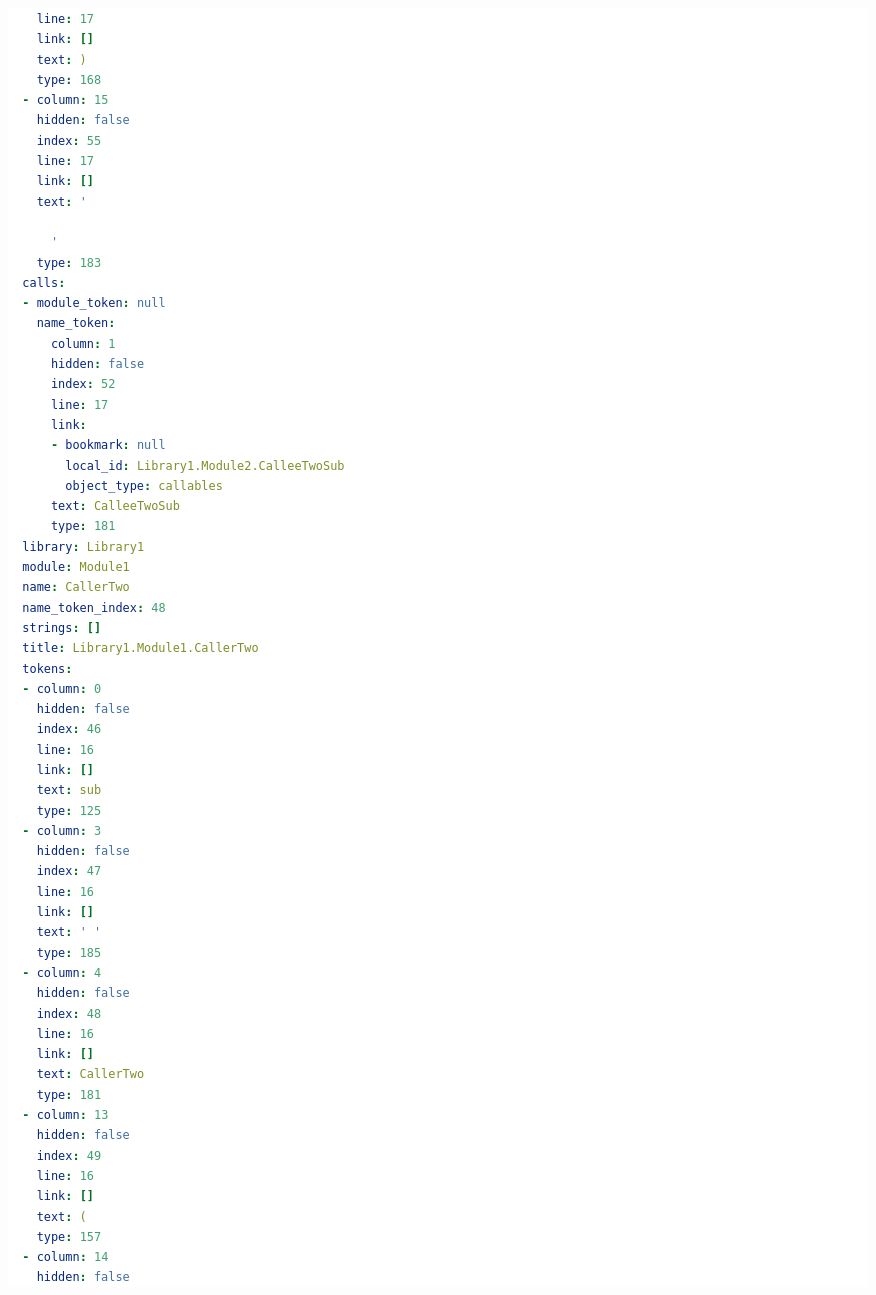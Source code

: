 ```yaml
    line: 17
    link: []
    text: )
    type: 168
  - column: 15
    hidden: false
    index: 55
    line: 17
    link: []
    text: '

      '
    type: 183
  calls:
  - module_token: null
    name_token:
      column: 1
      hidden: false
      index: 52
      line: 17
      link:
      - bookmark: null
        local_id: Library1.Module2.CalleeTwoSub
        object_type: callables
      text: CalleeTwoSub
      type: 181
  library: Library1
  module: Module1
  name: CallerTwo
  name_token_index: 48
  strings: []
  title: Library1.Module1.CallerTwo
  tokens:
  - column: 0
    hidden: false
    index: 46
    line: 16
    link: []
    text: sub
    type: 125
  - column: 3
    hidden: false
    index: 47
    line: 16
    link: []
    text: ' '
    type: 185
  - column: 4
    hidden: false
    index: 48
    line: 16
    link: []
    text: CallerTwo
    type: 181
  - column: 13
    hidden: false
    index: 49
    line: 16
    link: []
    text: (
    type: 157
  - column: 14
    hidden: false
```